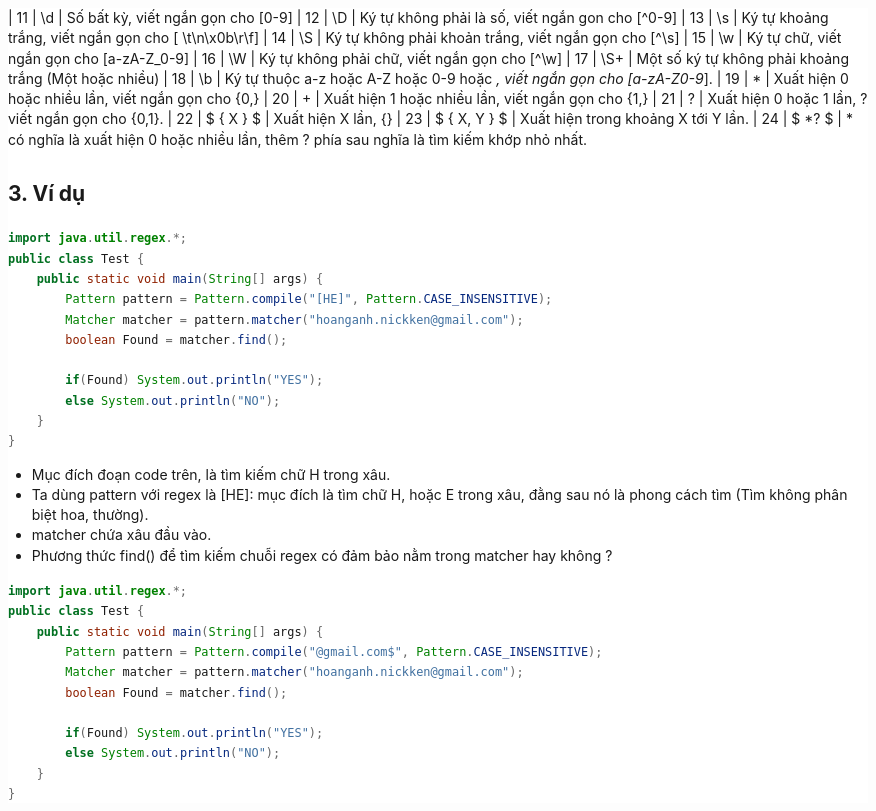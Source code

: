 | 11	| \d	| Số bất kỳ, viết ngắn gọn cho [0-9]
| 12	| \D	| Ký tự không phải là số, viết ngắn gon cho [^0-9]
| 13	| \s	| Ký tự khoảng trắng, viết ngắn gọn cho [ \t\n\x0b\r\f]
| 14	| \S	| Ký tự không phải khoản trắng, viết ngắn gọn cho [^\s]
| 15	| \w	| Ký tự chữ, viết ngắn gọn cho [a-zA-Z_0-9]
| 16	| \W	| Ký tự không phải chữ, viết ngắn gọn cho [^\w]
| 17	| \S+	| Một số ký tự không phải khoảng trắng (Một hoặc nhiều)
| 18	| \b	| Ký tự thuộc a-z hoặc A-Z hoặc 0-9 hoặc _, viết ngắn gọn cho [a-zA-Z0-9_].
| 19	| $*$	| Xuất hiện 0 hoặc nhiều lần, viết ngắn gọn cho {0,}
| 20	| $+$	| Xuất hiện 1 hoặc nhiều lần, viết ngắn gọn cho {1,}
| 21	| $?$	| Xuất hiện 0 hoặc 1 lần, ? viết ngắn gọn cho {0,1}.
| 22	| $ \{ X \} $	| Xuất hiện X lần, {}
| 23	| $ \{ X, Y \} $	| Xuất hiện trong khoảng X tới Y lần.
| 24	| $ *? $	| * có nghĩa là xuất hiện 0 hoặc nhiều lần, thêm ? phía sau nghĩa là tìm kiếm khớp nhỏ nhất.

## 3. Ví dụ

``` Java
import java.util.regex.*;
public class Test {
    public static void main(String[] args) {
        Pattern pattern = Pattern.compile("[HE]", Pattern.CASE_INSENSITIVE);
        Matcher matcher = pattern.matcher("hoanganh.nickken@gmail.com");
        boolean Found = matcher.find();

        if(Found) System.out.println("YES");
        else System.out.println("NO");
    }
}
```
- Mục đích đoạn code trên, là tìm kiếm chữ H trong xâu.
- Ta dùng pattern với regex là [HE]: mục đích là tìm chữ H, hoặc E trong xâu, đằng sau nó là phong cách tìm (Tìm không phân biệt hoa, thường).
- matcher chứa xâu đầu vào.
- Phương thức find() để tìm kiếm chuỗi regex có đảm bảo nằm trong matcher hay không ?


``` Java
import java.util.regex.*;
public class Test {
    public static void main(String[] args) {
        Pattern pattern = Pattern.compile("@gmail.com$", Pattern.CASE_INSENSITIVE);
        Matcher matcher = pattern.matcher("hoanganh.nickken@gmail.com");
        boolean Found = matcher.find();

        if(Found) System.out.println("YES");
        else System.out.println("NO");
    }
}
```
